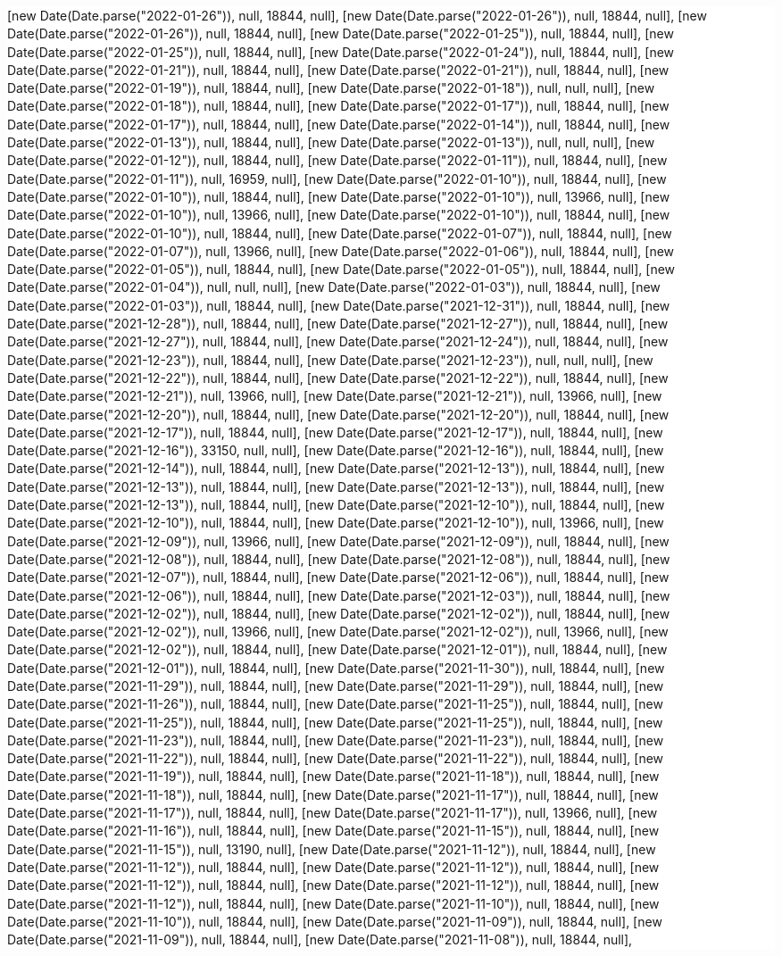 [new Date(Date.parse("2022-01-26")), null, 18844, null], [new Date(Date.parse("2022-01-26")), null, 18844, null], [new Date(Date.parse("2022-01-26")), null, 18844, null], [new Date(Date.parse("2022-01-25")), null, 18844, null], [new Date(Date.parse("2022-01-25")), null, 18844, null], [new Date(Date.parse("2022-01-24")), null, 18844, null], [new Date(Date.parse("2022-01-21")), null, 18844, null], [new Date(Date.parse("2022-01-21")), null, 18844, null], [new Date(Date.parse("2022-01-19")), null, 18844, null], [new Date(Date.parse("2022-01-18")), null, null, null], [new Date(Date.parse("2022-01-18")), null, 18844, null], [new Date(Date.parse("2022-01-17")), null, 18844, null], [new Date(Date.parse("2022-01-17")), null, 18844, null], [new Date(Date.parse("2022-01-14")), null, 18844, null], [new Date(Date.parse("2022-01-13")), null, 18844, null], [new Date(Date.parse("2022-01-13")), null, null, null], [new Date(Date.parse("2022-01-12")), null, 18844, null], [new Date(Date.parse("2022-01-11")), null, 18844, null], [new Date(Date.parse("2022-01-11")), null, 16959, null], [new Date(Date.parse("2022-01-10")), null, 18844, null], [new Date(Date.parse("2022-01-10")), null, 18844, null], [new Date(Date.parse("2022-01-10")), null, 13966, null], [new Date(Date.parse("2022-01-10")), null, 13966, null], [new Date(Date.parse("2022-01-10")), null, 18844, null], [new Date(Date.parse("2022-01-10")), null, 18844, null], [new Date(Date.parse("2022-01-07")), null, 18844, null], [new Date(Date.parse("2022-01-07")), null, 13966, null], [new Date(Date.parse("2022-01-06")), null, 18844, null], [new Date(Date.parse("2022-01-05")), null, 18844, null], [new Date(Date.parse("2022-01-05")), null, 18844, null], [new Date(Date.parse("2022-01-04")), null, null, null], [new Date(Date.parse("2022-01-03")), null, 18844, null], [new Date(Date.parse("2022-01-03")), null, 18844, null], [new Date(Date.parse("2021-12-31")), null, 18844, null], [new Date(Date.parse("2021-12-28")), null, 18844, null], [new Date(Date.parse("2021-12-27")), null, 18844, null], [new Date(Date.parse("2021-12-27")), null, 18844, null], [new Date(Date.parse("2021-12-24")), null, 18844, null], [new Date(Date.parse("2021-12-23")), null, 18844, null], [new Date(Date.parse("2021-12-23")), null, null, null], [new Date(Date.parse("2021-12-22")), null, 18844, null], [new Date(Date.parse("2021-12-22")), null, 18844, null], [new Date(Date.parse("2021-12-21")), null, 13966, null], [new Date(Date.parse("2021-12-21")), null, 13966, null], [new Date(Date.parse("2021-12-20")), null, 18844, null], [new Date(Date.parse("2021-12-20")), null, 18844, null], [new Date(Date.parse("2021-12-17")), null, 18844, null], [new Date(Date.parse("2021-12-17")), null, 18844, null], [new Date(Date.parse("2021-12-16")), 33150, null, null], [new Date(Date.parse("2021-12-16")), null, 18844, null], [new Date(Date.parse("2021-12-14")), null, 18844, null], [new Date(Date.parse("2021-12-13")), null, 18844, null], [new Date(Date.parse("2021-12-13")), null, 18844, null], [new Date(Date.parse("2021-12-13")), null, 18844, null], [new Date(Date.parse("2021-12-13")), null, 18844, null], [new Date(Date.parse("2021-12-10")), null, 18844, null], [new Date(Date.parse("2021-12-10")), null, 18844, null], [new Date(Date.parse("2021-12-10")), null, 13966, null], [new Date(Date.parse("2021-12-09")), null, 13966, null], [new Date(Date.parse("2021-12-09")), null, 18844, null], [new Date(Date.parse("2021-12-08")), null, 18844, null], [new Date(Date.parse("2021-12-08")), null, 18844, null], [new Date(Date.parse("2021-12-07")), null, 18844, null], [new Date(Date.parse("2021-12-06")), null, 18844, null], [new Date(Date.parse("2021-12-06")), null, 18844, null], [new Date(Date.parse("2021-12-03")), null, 18844, null], [new Date(Date.parse("2021-12-02")), null, 18844, null], [new Date(Date.parse("2021-12-02")), null, 18844, null], [new Date(Date.parse("2021-12-02")), null, 13966, null], [new Date(Date.parse("2021-12-02")), null, 13966, null], [new Date(Date.parse("2021-12-02")), null, 18844, null], [new Date(Date.parse("2021-12-01")), null, 18844, null], [new Date(Date.parse("2021-12-01")), null, 18844, null], [new Date(Date.parse("2021-11-30")), null, 18844, null], [new Date(Date.parse("2021-11-29")), null, 18844, null], [new Date(Date.parse("2021-11-29")), null, 18844, null], [new Date(Date.parse("2021-11-26")), null, 18844, null], [new Date(Date.parse("2021-11-25")), null, 18844, null], [new Date(Date.parse("2021-11-25")), null, 18844, null], [new Date(Date.parse("2021-11-25")), null, 18844, null], [new Date(Date.parse("2021-11-23")), null, 18844, null], [new Date(Date.parse("2021-11-23")), null, 18844, null], [new Date(Date.parse("2021-11-22")), null, 18844, null], [new Date(Date.parse("2021-11-22")), null, 18844, null], [new Date(Date.parse("2021-11-19")), null, 18844, null], [new Date(Date.parse("2021-11-18")), null, 18844, null], [new Date(Date.parse("2021-11-18")), null, 18844, null], [new Date(Date.parse("2021-11-17")), null, 18844, null], [new Date(Date.parse("2021-11-17")), null, 18844, null], [new Date(Date.parse("2021-11-17")), null, 13966, null], [new Date(Date.parse("2021-11-16")), null, 18844, null], [new Date(Date.parse("2021-11-15")), null, 18844, null], [new Date(Date.parse("2021-11-15")), null, 13190, null], [new Date(Date.parse("2021-11-12")), null, 18844, null], [new Date(Date.parse("2021-11-12")), null, 18844, null], [new Date(Date.parse("2021-11-12")), null, 18844, null], [new Date(Date.parse("2021-11-12")), null, 18844, null], [new Date(Date.parse("2021-11-12")), null, 18844, null], [new Date(Date.parse("2021-11-12")), null, 18844, null], [new Date(Date.parse("2021-11-10")), null, 18844, null], [new Date(Date.parse("2021-11-10")), null, 18844, null], [new Date(Date.parse("2021-11-09")), null, 18844, null], [new Date(Date.parse("2021-11-09")), null, 18844, null], [new Date(Date.parse("2021-11-08")), null, 18844, null],